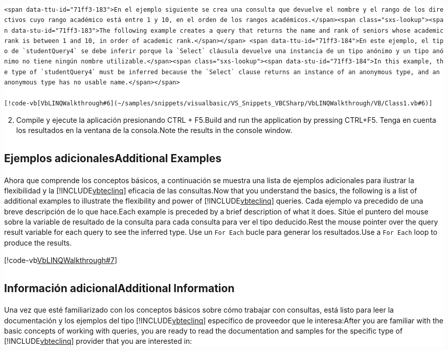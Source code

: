     <span data-ttu-id="71ff3-183">En el ejemplo siguiente se crea una consulta que devuelve el nombre y el rango de los directivos cuyo rango académico está entre 1 y 10, en el orden de los rangos académicos.</span><span class="sxs-lookup"><span data-stu-id="71ff3-183">The following example creates a query that returns the name and rank of seniors whose academic rank is between 1 and 10, in order of academic rank.</span></span> <span data-ttu-id="71ff3-184">En este ejemplo, el tipo de `studentQuery4` se debe inferir porque la `Select` cláusula devuelve una instancia de un tipo anónimo y un tipo anónimo no tiene ningún nombre utilizable.</span><span class="sxs-lookup"><span data-stu-id="71ff3-184">In this example, the type of `studentQuery4` must be inferred because the `Select` clause returns an instance of an anonymous type, and an anonymous type has no usable name.</span></span>

    [!code-vb[VbLINQWalkthrough#6](~/samples/snippets/visualbasic/VS_Snippets_VBCSharp/VbLINQWalkthrough/VB/Class1.vb#6)]

2. <span data-ttu-id="71ff3-185">Compile y ejecute la aplicación presionando CTRL + F5.</span><span class="sxs-lookup"><span data-stu-id="71ff3-185">Build and run the application by pressing CTRL+F5.</span></span> <span data-ttu-id="71ff3-186">Tenga en cuenta los resultados en la ventana de la consola.</span><span class="sxs-lookup"><span data-stu-id="71ff3-186">Note the results in the console window.</span></span>

## <a name="additional-examples"></a><span data-ttu-id="71ff3-187">Ejemplos adicionales</span><span class="sxs-lookup"><span data-stu-id="71ff3-187">Additional Examples</span></span>

<span data-ttu-id="71ff3-188">Ahora que comprende los conceptos básicos, a continuación se muestra una lista de ejemplos adicionales para ilustrar la flexibilidad y la [!INCLUDE[vbteclinq](~/includes/vbteclinq-md.md)] eficacia de las consultas.</span><span class="sxs-lookup"><span data-stu-id="71ff3-188">Now that you understand the basics, the following is a list of additional examples to illustrate the flexibility and power of [!INCLUDE[vbteclinq](~/includes/vbteclinq-md.md)] queries.</span></span> <span data-ttu-id="71ff3-189">Cada ejemplo va precedido de una breve descripción de lo que hace.</span><span class="sxs-lookup"><span data-stu-id="71ff3-189">Each example is preceded by a brief description of what it does.</span></span> <span data-ttu-id="71ff3-190">Sitúe el puntero del mouse sobre la variable de resultado de la consulta para cada consulta para ver el tipo deducido.</span><span class="sxs-lookup"><span data-stu-id="71ff3-190">Rest the mouse pointer over the query result variable for each query to see the inferred type.</span></span> <span data-ttu-id="71ff3-191">Use un `For Each` bucle para generar los resultados.</span><span class="sxs-lookup"><span data-stu-id="71ff3-191">Use a `For Each` loop to produce the results.</span></span>

[!code-vb[VbLINQWalkthrough#7](~/samples/snippets/visualbasic/VS_Snippets_VBCSharp/VbLINQWalkthrough/VB/Class1.vb#7)]

## <a name="additional-information"></a><span data-ttu-id="71ff3-192">Información adicional</span><span class="sxs-lookup"><span data-stu-id="71ff3-192">Additional Information</span></span>

<span data-ttu-id="71ff3-193">Una vez que esté familiarizado con los conceptos básicos sobre cómo trabajar con consultas, está listo para leer la documentación y los ejemplos del tipo [!INCLUDE[vbteclinq](~/includes/vbteclinq-md.md)] específico de proveedor que le interesa:</span><span class="sxs-lookup"><span data-stu-id="71ff3-193">After you are familiar with the basic concepts of working with queries, you are ready to read the documentation and samples for the specific type of [!INCLUDE[vbteclinq](~/includes/vbteclinq-md.md)] provider that you are interested in:</span></span>
